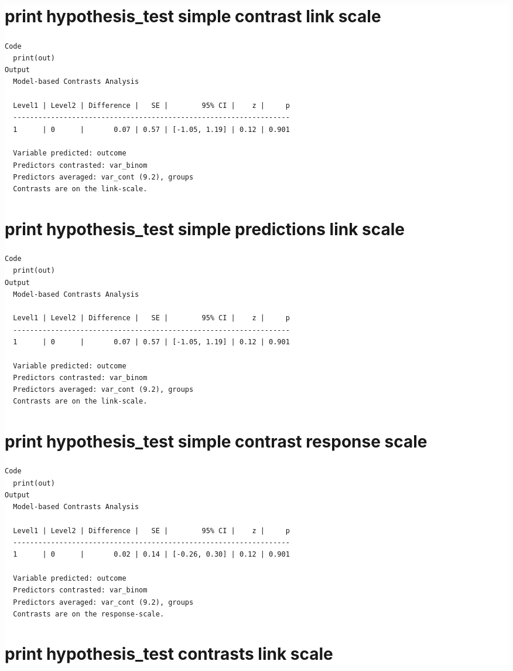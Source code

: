 # print hypothesis_test simple contrast link scale

    Code
      print(out)
    Output
      Model-based Contrasts Analysis
      
      Level1 | Level2 | Difference |   SE |        95% CI |    z |     p
      ------------------------------------------------------------------
      1      | 0      |       0.07 | 0.57 | [-1.05, 1.19] | 0.12 | 0.901
      
      Variable predicted: outcome
      Predictors contrasted: var_binom
      Predictors averaged: var_cont (9.2), groups
      Contrasts are on the link-scale.

# print hypothesis_test simple predictions link scale

    Code
      print(out)
    Output
      Model-based Contrasts Analysis
      
      Level1 | Level2 | Difference |   SE |        95% CI |    z |     p
      ------------------------------------------------------------------
      1      | 0      |       0.07 | 0.57 | [-1.05, 1.19] | 0.12 | 0.901
      
      Variable predicted: outcome
      Predictors contrasted: var_binom
      Predictors averaged: var_cont (9.2), groups
      Contrasts are on the link-scale.

# print hypothesis_test simple contrast response scale

    Code
      print(out)
    Output
      Model-based Contrasts Analysis
      
      Level1 | Level2 | Difference |   SE |        95% CI |    z |     p
      ------------------------------------------------------------------
      1      | 0      |       0.02 | 0.14 | [-0.26, 0.30] | 0.12 | 0.901
      
      Variable predicted: outcome
      Predictors contrasted: var_binom
      Predictors averaged: var_cont (9.2), groups
      Contrasts are on the response-scale.

# print hypothesis_test contrasts link scale
